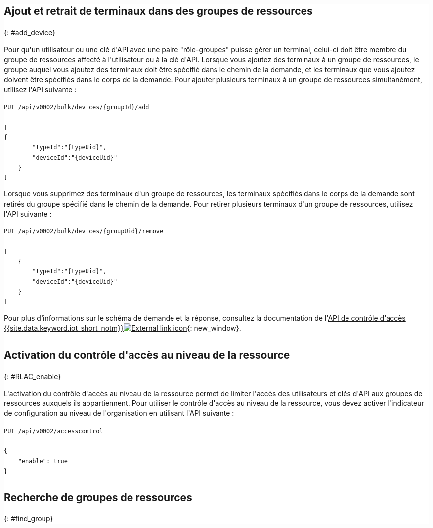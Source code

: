 ## Ajout et retrait de terminaux dans des groupes de ressources
{: #add_device}

Pour qu'un utilisateur ou une clé d'API avec une paire "rôle-groupes" puisse gérer un terminal, celui-ci doit être membre du groupe de ressources affecté à l'utilisateur ou à la clé d'API. Lorsque vous ajoutez des terminaux à un groupe de ressources, le groupe auquel vous ajoutez des terminaux doit être spécifié dans le chemin de la demande, et les terminaux que vous ajoutez doivent être spécifiés dans le corps de la demande. Pour ajouter plusieurs terminaux à un groupe de ressources simultanément, utilisez l'API suivante :

    PUT /api/v0002/bulk/devices/{groupId}/add

    [
    {
            "typeId":"{typeUid}",
            "deviceId":"{deviceUid}"
        }
    ]

Lorsque vous supprimez des terminaux d'un groupe de ressources, les terminaux spécifiés dans le corps de la demande sont retirés du groupe spécifié dans le chemin de la demande. Pour retirer plusieurs terminaux d'un groupe de ressources, utilisez l'API suivante :

    PUT /api/v0002/bulk/devices/{groupUid}/remove

    [
	    {
            "typeId":"{typeUid}",
            "deviceId":"{deviceUid}"
        }
    ]

Pour plus d'informations sur le schéma de demande et la réponse, consultez la documentation de l'[API de contrôle d'accès {{site.data.keyword.iot_short_notm}}![External link icon](../../../icons/launch-glyph.svg "External link icon")](https://docs.internetofthings.ibmcloud.com/apis/swagger/v0002-beta/security-subjects-beta.html){: new_window}.

## Activation du contrôle d'accès au niveau de la ressource
{: #RLAC_enable}

L'activation du contrôle d'accès au niveau de la ressource permet de limiter l'accès des utilisateurs et clés d'API aux groupes de ressources auxquels ils appartiennent. Pour utiliser le contrôle d'accès au niveau de la ressource, vous devez activer l'indicateur de configuration au niveau de l'organisation en utilisant l'API suivante :

    PUT /api/v0002/accesscontrol

    {
        "enable": true
    }

## Recherche de groupes de ressources
{: #find_group}
